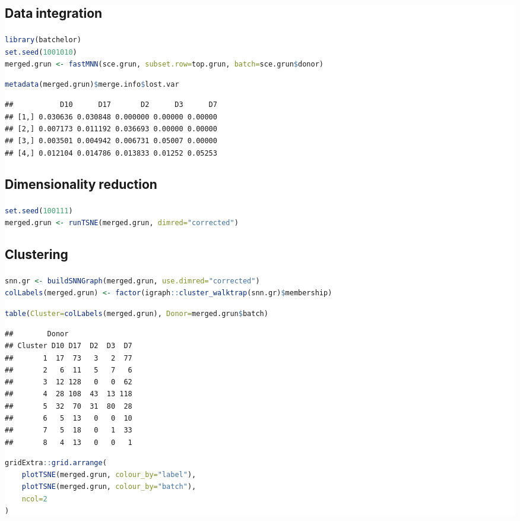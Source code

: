 ## Data integration


```r
library(batchelor)
set.seed(1001010)
merged.grun <- fastMNN(sce.grun, subset.row=top.grun, batch=sce.grun$donor)
```


```r
metadata(merged.grun)$merge.info$lost.var
```

```
##           D10      D17       D2      D3      D7
## [1,] 0.030636 0.030848 0.000000 0.00000 0.00000
## [2,] 0.007173 0.011192 0.036693 0.00000 0.00000
## [3,] 0.003501 0.004942 0.006731 0.05007 0.00000
## [4,] 0.012104 0.014786 0.013833 0.01252 0.05253
```

## Dimensionality reduction


```r
set.seed(100111)
merged.grun <- runTSNE(merged.grun, dimred="corrected")
```

## Clustering


```r
snn.gr <- buildSNNGraph(merged.grun, use.dimred="corrected")
colLabels(merged.grun) <- factor(igraph::cluster_walktrap(snn.gr)$membership)
```


```r
table(Cluster=colLabels(merged.grun), Donor=merged.grun$batch)
```

```
##        Donor
## Cluster D10 D17  D2  D3  D7
##       1  17  73   3   2  77
##       2   6  11   5   7   6
##       3  12 128   0   0  62
##       4  28 108  43  13 118
##       5  32  70  31  80  28
##       6   5  13   0   0  10
##       7   5  18   0   1  33
##       8   4  13   0   0   1
```


```r
gridExtra::grid.arrange(
    plotTSNE(merged.grun, colour_by="label"),
    plotTSNE(merged.grun, colour_by="batch"),
    ncol=2
)
```
